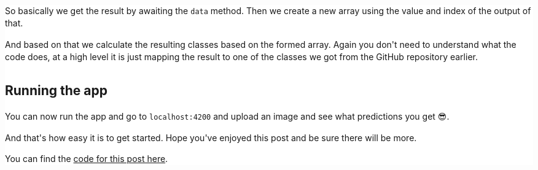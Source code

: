 So basically we get the result by awaiting the `data` method. Then we create a new array using the value and index of the output of that.

And based on that we calculate the resulting classes based on the formed array. Again you don't need to understand what the code does, at a high level it is just mapping the result to one of the classes we got from the GitHub repository earlier.

## Running the app
You can now run the app and go to `localhost:4200` and upload an image and see what predictions you get 😎.

<video controls playsinline webkit-playsinline 
  style="max-width: 900px"
  src="/img/posts/2018/Mobilenet.webm" preload="auto">
    Your browser does not support the video tag.
</video>

And that's how easy it is to get started. Hope you've enjoyed this post and be sure there will be more.

You can find the [code for this post here](https://github.com/yashints/mobilenet).